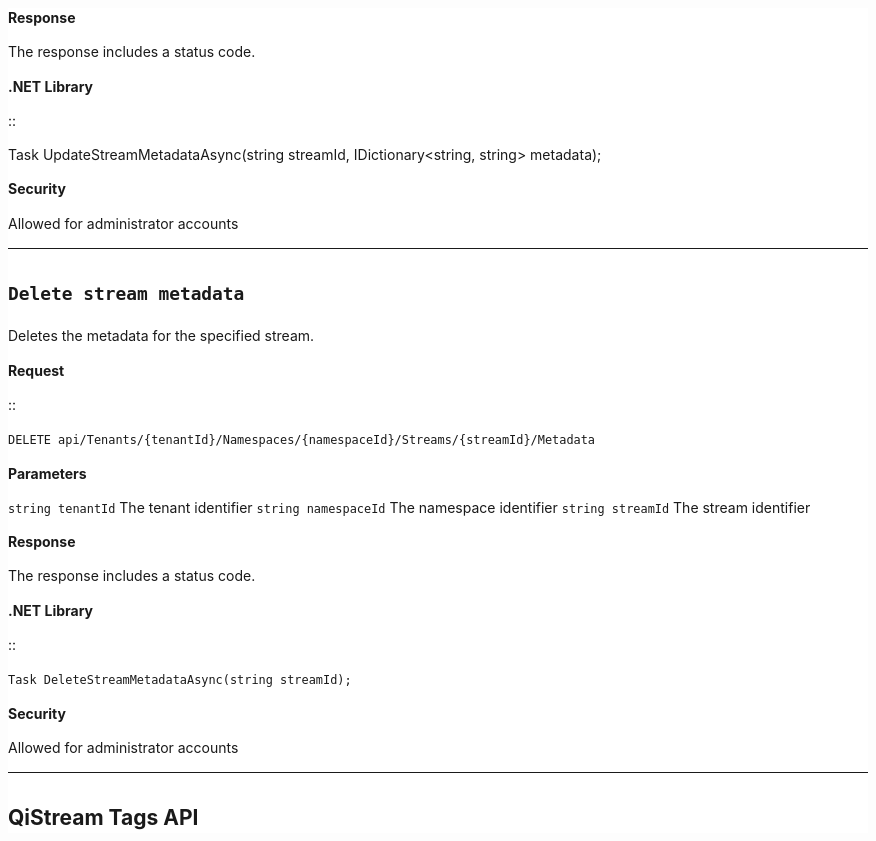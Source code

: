 
**Response**

  The response includes a status code.


**.NET Library**

::

   Task UpdateStreamMetadataAsync(string streamId, IDictionary<string, string> metadata); 


**Security**

  Allowed for administrator accounts


***********************



``Delete stream metadata``
------------------------

Deletes the metadata for the specified stream.  

**Request**

::

    DELETE api/Tenants/{tenantId}/Namespaces/{namespaceId}/Streams/{streamId}/Metadata 


**Parameters**

``string tenantId``
  The tenant identifier
``string namespaceId``
  The namespace identifier
``string streamId``
  The stream identifier


**Response**

  The response includes a status code.


**.NET Library**

::

    Task DeleteStreamMetadataAsync(string streamId); 


**Security**

  Allowed for administrator accounts


***********************


QiStream Tags API 
-----------------
